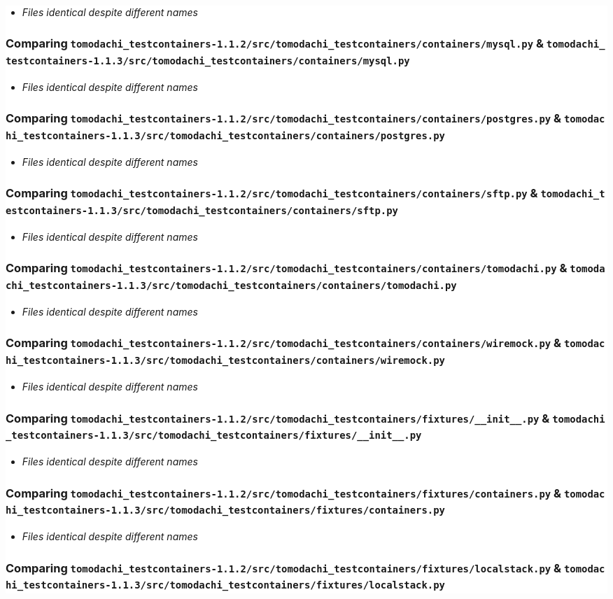  * *Files identical despite different names*

### Comparing `tomodachi_testcontainers-1.1.2/src/tomodachi_testcontainers/containers/mysql.py` & `tomodachi_testcontainers-1.1.3/src/tomodachi_testcontainers/containers/mysql.py`

 * *Files identical despite different names*

### Comparing `tomodachi_testcontainers-1.1.2/src/tomodachi_testcontainers/containers/postgres.py` & `tomodachi_testcontainers-1.1.3/src/tomodachi_testcontainers/containers/postgres.py`

 * *Files identical despite different names*

### Comparing `tomodachi_testcontainers-1.1.2/src/tomodachi_testcontainers/containers/sftp.py` & `tomodachi_testcontainers-1.1.3/src/tomodachi_testcontainers/containers/sftp.py`

 * *Files identical despite different names*

### Comparing `tomodachi_testcontainers-1.1.2/src/tomodachi_testcontainers/containers/tomodachi.py` & `tomodachi_testcontainers-1.1.3/src/tomodachi_testcontainers/containers/tomodachi.py`

 * *Files identical despite different names*

### Comparing `tomodachi_testcontainers-1.1.2/src/tomodachi_testcontainers/containers/wiremock.py` & `tomodachi_testcontainers-1.1.3/src/tomodachi_testcontainers/containers/wiremock.py`

 * *Files identical despite different names*

### Comparing `tomodachi_testcontainers-1.1.2/src/tomodachi_testcontainers/fixtures/__init__.py` & `tomodachi_testcontainers-1.1.3/src/tomodachi_testcontainers/fixtures/__init__.py`

 * *Files identical despite different names*

### Comparing `tomodachi_testcontainers-1.1.2/src/tomodachi_testcontainers/fixtures/containers.py` & `tomodachi_testcontainers-1.1.3/src/tomodachi_testcontainers/fixtures/containers.py`

 * *Files identical despite different names*

### Comparing `tomodachi_testcontainers-1.1.2/src/tomodachi_testcontainers/fixtures/localstack.py` & `tomodachi_testcontainers-1.1.3/src/tomodachi_testcontainers/fixtures/localstack.py`
